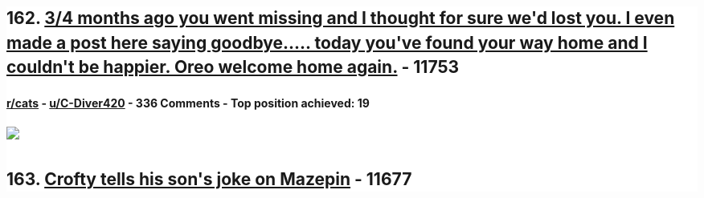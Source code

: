 ## 162. [3/4 months ago you went missing and I thought for sure we'd lost you. I even made a post here saying goodbye..... today you've found your way home and I couldn't be happier. Oreo welcome home again.](http://reddit.com/r/cats/comments/o7y4rg/34_months_ago_you_went_missing_and_i_thought_for/) - 11753
#### [r/cats](http://reddit.com/r/cats) - [u/C-Diver420](http://reddit.com/u/C-Diver420) - 336 Comments - Top position achieved: 19

<a href="https://i.redd.it/b36kmi08nh771.jpg"><img src="https://b.thumbs.redditmedia.com/ke7TCOgwhcTBgXAPz64EgnNNMYc7clgg7AnJAWv4-HM.jpg"></img></a>

## 163. [Crofty tells his son's joke on Mazepin](http://reddit.com/r/formula1/comments/o7nqw4/crofty_tells_his_sons_joke_on_mazepin/) - 11677
